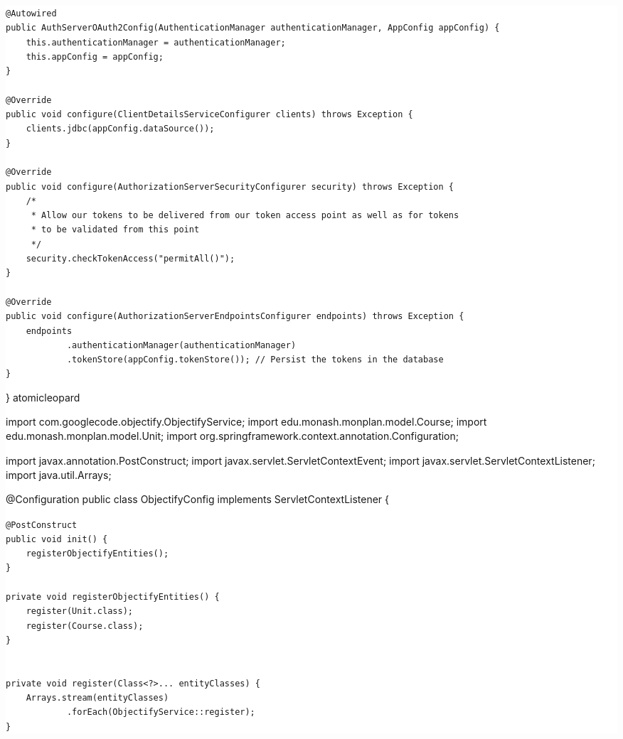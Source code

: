     @Autowired
    public AuthServerOAuth2Config(AuthenticationManager authenticationManager, AppConfig appConfig) {
        this.authenticationManager = authenticationManager;
        this.appConfig = appConfig;
    }
    
    @Override
    public void configure(ClientDetailsServiceConfigurer clients) throws Exception {
        clients.jdbc(appConfig.dataSource());
    }
    
    @Override
    public void configure(AuthorizationServerSecurityConfigurer security) throws Exception {
        /*
         * Allow our tokens to be delivered from our token access point as well as for tokens
         * to be validated from this point
         */
        security.checkTokenAccess("permitAll()");
    }
    
    @Override
    public void configure(AuthorizationServerEndpointsConfigurer endpoints) throws Exception {
        endpoints
                .authenticationManager(authenticationManager)
                .tokenStore(appConfig.tokenStore()); // Persist the tokens in the database
    }
}
atomicleopard


import com.googlecode.objectify.ObjectifyService;
import edu.monash.monplan.model.Course;
import edu.monash.monplan.model.Unit;
import org.springframework.context.annotation.Configuration;

import javax.annotation.PostConstruct;
import javax.servlet.ServletContextEvent;
import javax.servlet.ServletContextListener;
import java.util.Arrays;

@Configuration
public class ObjectifyConfig implements ServletContextListener {

    @PostConstruct
    public void init() {
        registerObjectifyEntities();
    }

    private void registerObjectifyEntities() {
        register(Unit.class);
        register(Course.class);
    }


    private void register(Class<?>... entityClasses) {
        Arrays.stream(entityClasses)
                .forEach(ObjectifyService::register);
    }
    
